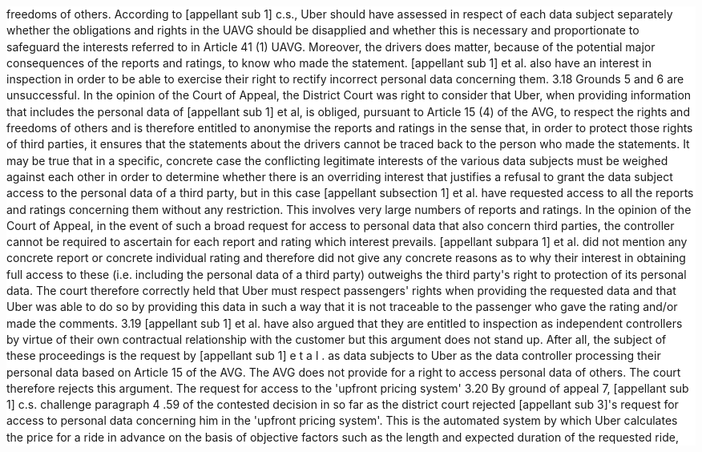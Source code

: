 freedoms of others. According to \[appellant sub 1\] c.s., Uber should have assessed in respect of each
data subject separately whether the obligations and rights in the UAVG should be disapplied and
whether this is necessary and proportionate to safeguard the interests referred to in Article 41 (1)
UAVG. Moreover, the
drivers does matter, because of the potential major consequences of the reports and ratings, to know
who made the statement. \[appellant sub 1\] et al. also have an interest in inspection in order to be able
to exercise their right to rectify incorrect personal data concerning them.
3.18 Grounds 5 and 6 are unsuccessful. In the opinion of the Court of Appeal, the District Court was right to
consider that Uber, when providing information that includes the personal data of \[appellant sub 1\] et al,
is obliged, pursuant to Article 15 (4) of the AVG, to respect the rights and freedoms of others and is
therefore entitled to anonymise the reports and ratings in the sense that, in order to protect those rights
of third parties, it ensures that the statements about the drivers cannot be traced back to the person who
made the statements. It may be true that in a specific, concrete case the conflicting legitimate interests of
the various data subjects must be weighed against each other in order to determine whether there is an
overriding interest that justifies a refusal to grant the data subject access to the personal data of a third
party, but in this case \[appellant subsection 1\] et al. have requested access to all the reports and ratings
concerning them without any restriction. This involves very large numbers of reports and ratings. In the
opinion of the Court of Appeal, in the event of such a broad request for access to personal data that also
concern third parties, the controller cannot be required to ascertain for each report and rating which
interest prevails. \[appellant subpara 1\] et al. did not mention any concrete report or concrete individual
rating and therefore did not give any concrete reasons as to why their interest in obtaining full access to
these (i.e. including the personal data of a third party) outweighs the third party's right to protection of its
personal data. The court therefore correctly held that Uber must respect passengers' rights when
providing the requested data and that Uber was able to do so by providing this data in such a way that it is
not traceable to the passenger who gave the rating and/or made the comments.
3.19 \[appellant sub 1\] et al. have also argued that they are entitled to inspection as independent controllers
by virtue of their own contractual relationship with the customer but this argument does not stand up.
After all, the subject of these proceedings is the request by \[appellant sub 1\] e t a l . as data subjects to
Uber as the data controller processing their personal data based on Article 15 of the AVG. The AVG does
not provide for a right to access personal data of others. The court therefore rejects this argument.
The request for access to the 'upfront pricing system'
3.20 By ground of appeal 7, \[appellant sub 1\] c.s. challenge paragraph 4 .59 of the contested decision in so
far as the district court rejected \[appellant sub 3\]'s request for access to personal data concerning him in
the 'upfront pricing system'. This is the automated system by which Uber calculates the price for a ride in
advance on the basis of objective factors such as the length and expected duration of the requested ride,
